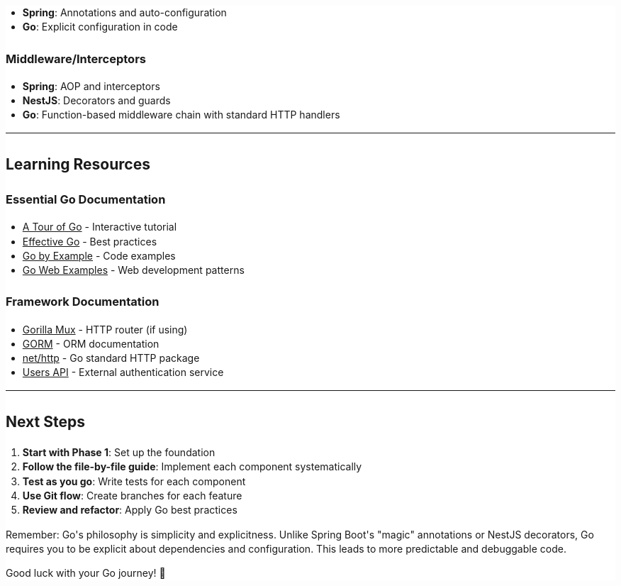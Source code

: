 - **Spring**: Annotations and auto-configuration
- **Go**: Explicit configuration in code

### Middleware/Interceptors

- **Spring**: AOP and interceptors
- **NestJS**: Decorators and guards
- **Go**: Function-based middleware chain with standard HTTP handlers

---

## Learning Resources

### Essential Go Documentation

- [A Tour of Go](https://go.dev/tour/) - Interactive tutorial
- [Effective Go](https://go.dev/doc/effective_go) - Best practices
- [Go by Example](https://gobyexample.com/) - Code examples
- [Go Web Examples](https://gowebexamples.com/) - Web development patterns

### Framework Documentation

- [Gorilla Mux](https://pkg.go.dev/github.com/gorilla/mux) - HTTP router (if using)
- [GORM](https://gorm.io/docs/) - ORM documentation
- [net/http](https://pkg.go.dev/net/http) - Go standard HTTP package
- [Users API](https://github.com/drirodri/users-api) - External authentication service

---

## Next Steps

1. **Start with Phase 1**: Set up the foundation
2. **Follow the file-by-file guide**: Implement each component systematically
3. **Test as you go**: Write tests for each component
4. **Use Git flow**: Create branches for each feature
5. **Review and refactor**: Apply Go best practices

Remember: Go's philosophy is simplicity and explicitness. Unlike Spring Boot's "magic" annotations or NestJS decorators, Go requires you to be explicit about dependencies and configuration. This leads to more predictable and debuggable code.

Good luck with your Go journey! 🚀
